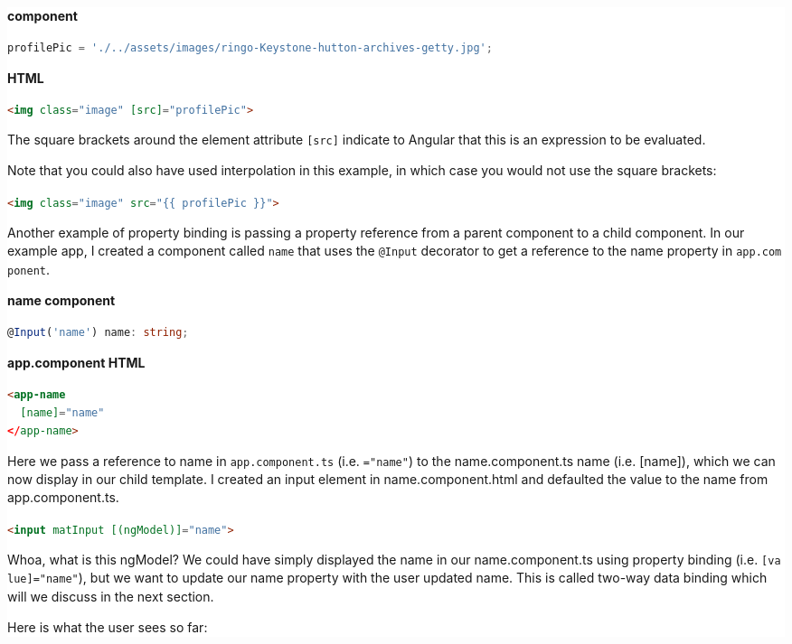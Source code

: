 **component** 
```typescript
profilePic = './../assets/images/ringo-Keystone-hutton-archives-getty.jpg';
```

**HTML**

```html
<img class="image" [src]="profilePic">
```
The square brackets around the element attribute `[src]` indicate to Angular that this is an expression to be evaluated.  

Note that you could also have used interpolation in this example, in which case you would not use the square brackets:

```html
<img class="image" src="{{ profilePic }}">
```

Another example of property binding is passing a property reference from a parent component to a child component.  In our example app, I created a component called `name` that uses the `@Input` decorator to get a reference to the name property in `app.component`.

**name component**

```typescript
@Input('name') name: string;
```

**app.component HTML**

```html
<app-name
  [name]="name"
</app-name>
```

Here we pass a reference to name in `app.component.ts` (i.e. `="name"`) to the name.component.ts name (i.e. [name]), which we can now display in our child template.   I created an input element in name.component.html and defaulted the value to the name from app.component.ts.

```html
<input matInput [(ngModel)]="name">
```
Whoa, what is this ngModel?   We could have simply displayed the name in our name.component.ts using property binding (i.e. `[value]="name"`), but we want to update our name property with the user updated name.   This is called two-way data binding which will we discuss in the next section.

Here is what the user sees so far:

